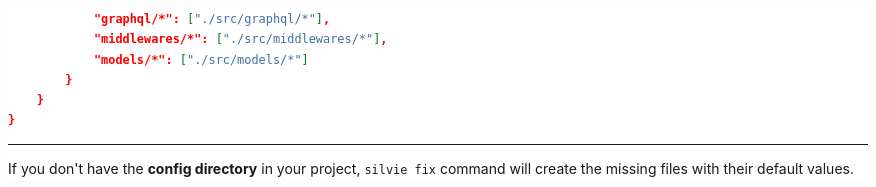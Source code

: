 ```json title="tsconfig.json"
			"graphql/*": ["./src/graphql/*"],
			"middlewares/*": ["./src/middlewares/*"],
			"models/*": ["./src/models/*"]
		}
	}
}
```

---

If you don't have the **config directory** in your project, `silvie fix` command will create the missing files with their default
values.
